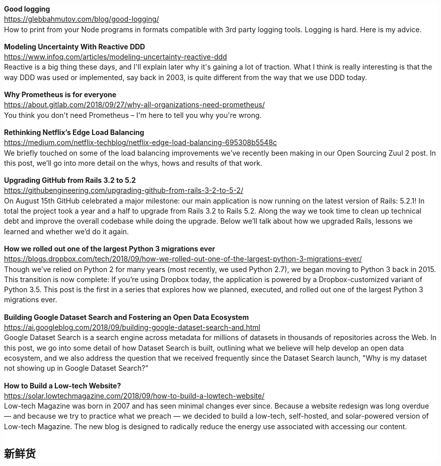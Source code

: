 **Good logging**  
https://glebbahmutov.com/blog/good-logging/  
How to print from your Node programs in formats compatible with 3rd party logging tools. Logging is hard. Here is my advice.

**Modeling Uncertainty With Reactive DDD**  
https://www.infoq.com/articles/modeling-uncertainty-reactive-ddd  
Reactive is a big thing these days, and I'll explain later why it's gaining a lot of traction. What I think is really interesting is that the way DDD was used or implemented, say back in 2003, is quite different from the way that we use DDD today. 

**Why Prometheus is for everyone**  
https://about.gitlab.com/2018/09/27/why-all-organizations-need-prometheus/  
You think you don't need Prometheus – I'm here to tell you why you're wrong.

**Rethinking Netflix’s Edge Load Balancing**  
https://medium.com/netflix-techblog/netflix-edge-load-balancing-695308b5548c  
We briefly touched on some of the load balancing improvements we’ve recently been making in our Open Sourcing Zuul 2 post. In this post, we’ll go into more detail on the whys, hows and results of that work.

**Upgrading GitHub from Rails 3.2 to 5.2**  
https://githubengineering.com/upgrading-github-from-rails-3-2-to-5-2/  
On August 15th GitHub celebrated a major milestone: our main application is now running on the latest version of Rails: 5.2.1! In total the project took a year and a half to upgrade from Rails 3.2 to Rails 5.2. Along the way we took time to clean up technical debt and improve the overall codebase while doing the upgrade. Below we’ll talk about how we upgraded Rails, lessons we learned and whether we’d do it again.

**How we rolled out one of the largest Python 3 migrations ever**  
https://blogs.dropbox.com/tech/2018/09/how-we-rolled-out-one-of-the-largest-python-3-migrations-ever/  
Though we’ve relied on Python 2 for many years (most recently, we used Python 2.7), we began moving to Python 3 back in 2015. This transition is now complete: If you’re using Dropbox today, the application is powered by a Dropbox-customized variant of Python 3.5. This post is the first in a series that explores how we planned, executed, and rolled out one of the largest Python 3 migrations ever.

**Building Google Dataset Search and Fostering an Open Data Ecosystem**  
https://ai.googleblog.com/2018/09/building-google-dataset-search-and.html  
Google Dataset Search is a search engine across metadata for millions of datasets in thousands of repositories across the Web. In this post, we go into some detail of how Dataset Search is built, outlining what we believe will help develop an open data ecosystem, and we also address the question that we received frequently since the Dataset Search launch, "Why is my dataset not showing up in Google Dataset Search?”

**How to Build a Low-tech Website?**  
https://solar.lowtechmagazine.com/2018/09/how-to-build-a-lowtech-website/  
Low-tech Magazine was born in 2007 and has seen minimal changes ever since. Because a website redesign was long overdue — and because we try to practice what we preach — we decided to build a low-tech, self-hosted, and solar-powered version of Low-tech Magazine. The new blog is designed to radically reduce the energy use associated with accessing our content. 

## 新鲜货
